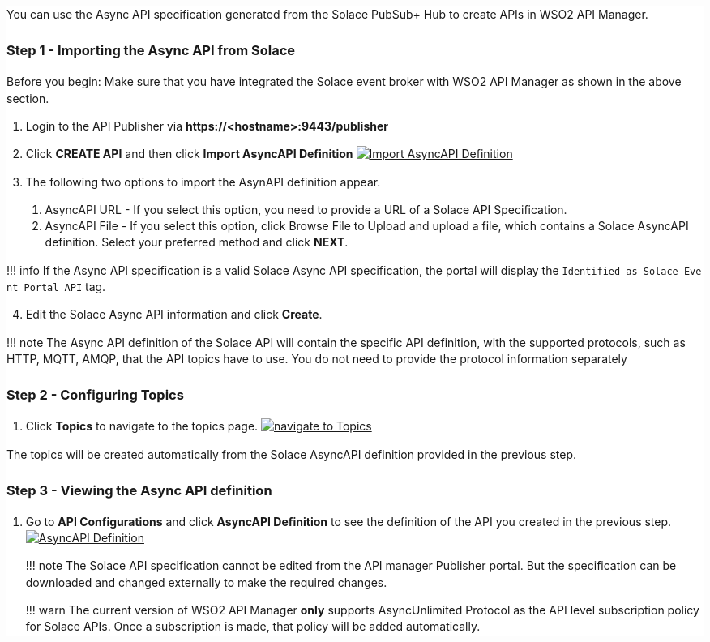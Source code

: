 You can use the Async API specification generated from the Solace PubSub+ Hub to create APIs in WSO2 API Manager.

### Step 1 - Importing the Async API from Solace

Before you begin: Make sure that you have integrated the Solace event broker with WSO2 API Manager as shown in the above section.

1. Login to the API Publisher via **https://&lt;hostname>:9443/publisher**
2. Click **CREATE API** and then click **Import AsyncAPI Definition**
    <a href="{{base_path}}/assets/img/tutorials/solace/import-asyncapi.png"><img src="{{base_path}}/assets/img/tutorials/solace/import-asyncapi.png" alt="Import AsyncAPI Definition" name="Import AsyncAPI Definition"></a>

3. The following two options to import the AsynAPI definition appear.
    1. AsyncAPI URL - If you select this option, you need to provide a URL of a Solace API Specification.
    2. AsyncAPI File - If you select this option, click Browse File to Upload and upload a file, which contains a Solace AsyncAPI definition.
    Select your preferred method and click **NEXT**.

!!! info
    If the Async API specification is a valid Solace Async API specification, the portal will display the `Identified as Solace Event Portal API` tag.

4. Edit the Solace Async API information and click **Create**.

!!! note
    The Async API definition of the Solace API will contain the specific API definition, with the supported protocols, such as HTTP, MQTT, AMQP, that the API topics have to use. You do not need to provide the protocol information separately

### Step 2 - Configuring Topics

1. Click **Topics** to navigate to the topics page.
    <a href="{{base_path}}/assets/img/tutorials/solace/topics.png"><img src="{{base_path}}/assets/img/tutorials/solace/topics.png" alt="navigate to Topics" name="navigate to Topics"></a>

The topics will be created automatically from the Solace AsyncAPI definition provided in the previous step.

### Step 3 - Viewing the Async API definition

1. Go to **API Configurations** and click **AsyncAPI Definition** to see the definition of the API you created in the previous step. 
    <a href="{{base_path}}/assets/img/tutorials/solace/asyncapi-definition.png"><img src="{{base_path}}/assets/img/tutorials/solace/asyncapi-definition.png" alt="AsyncAPI Definition" name="AsyncAPI Definition"></a>

    !!! note
        The Solace API specification cannot be edited from the API manager Publisher portal. But the specification can be downloaded and changed externally to make the required changes. 

    !!! warn
        The current version of WSO2 API Manager **only** supports AsyncUnlimited Protocol as the API level subscription policy for Solace APIs. Once a subscription is made, that policy will be added automatically.

